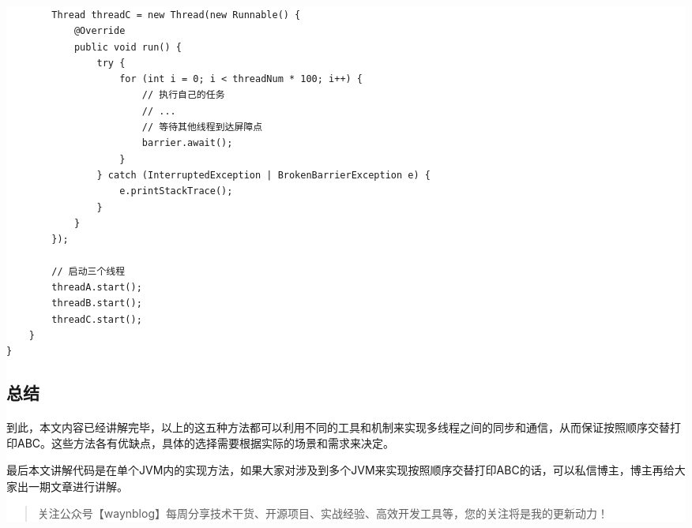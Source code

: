             Thread threadC = new Thread(new Runnable() {
                @Override
                public void run() {
                    try {
                        for (int i = 0; i < threadNum * 100; i++) {
                            // 执行自己的任务
                            // ...
                            // 等待其他线程到达屏障点
                            barrier.await();
                        }
                    } catch (InterruptedException | BrokenBarrierException e) {
                        e.printStackTrace();
                    }
                }
            });
    
            // 启动三个线程
            threadA.start();
            threadB.start();
            threadC.start();
        }
    }
    
    

总结
--

到此，本文内容已经讲解完毕，以上的这五种方法都可以利用不同的工具和机制来实现多线程之间的同步和通信，从而保证按照顺序交替打印ABC。这些方法各有优缺点，具体的选择需要根据实际的场景和需求来决定。

最后本文讲解代码是在单个JVM内的实现方法，如果大家对涉及到多个JVM来实现按照顺序交替打印ABC的话，可以私信博主，博主再给大家出一期文章进行讲解。

> 关注公众号【waynblog】每周分享技术干货、开源项目、实战经验、高效开发工具等，您的关注将是我的更新动力！